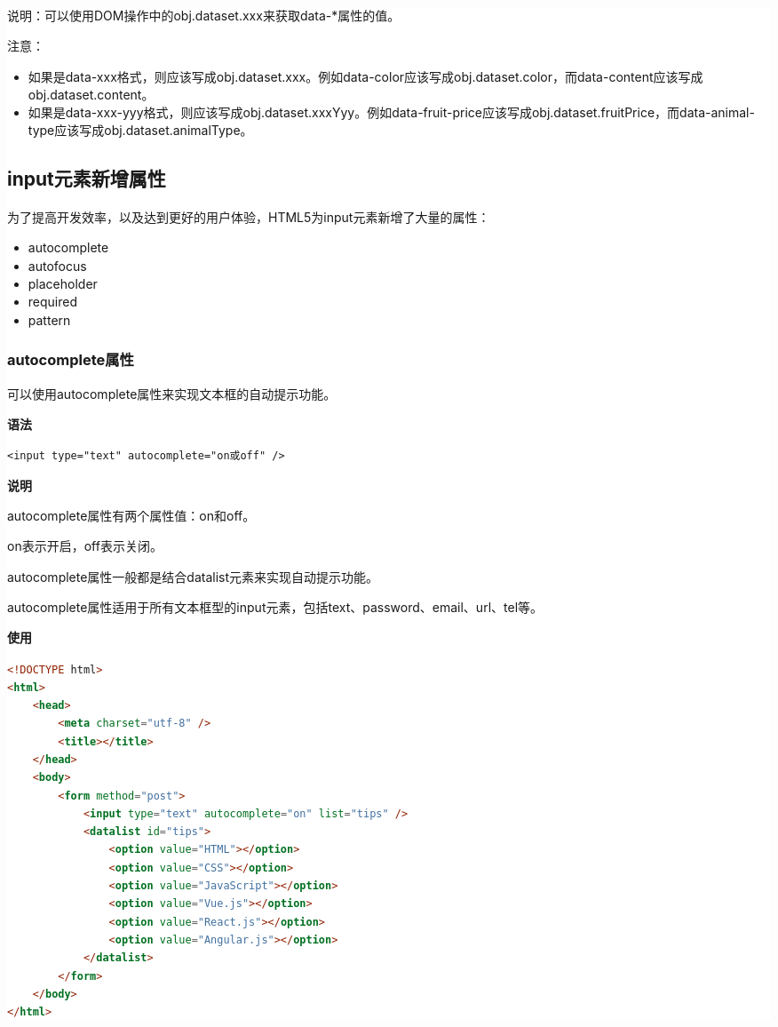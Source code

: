 说明：可以使用DOM操作中的obj.dataset.xxx来获取data-*属性的值。

注意：

- 如果是data-xxx格式，则应该写成obj.dataset.xxx。例如data-color应该写成obj.dataset.color，而data-content应该写成obj.dataset.content。
- 如果是data-xxx-yyy格式，则应该写成obj.dataset.xxxYyy。例如data-fruit-price应该写成obj.dataset.fruitPrice，而data-animal-type应该写成obj.dataset.animalType。



## input元素新增属性

为了提高开发效率，以及达到更好的用户体验，HTML5为input元素新增了大量的属性：

- autocomplete
- autofocus
- placeholder
- required
- pattern

### autocomplete属性

可以使用autocomplete属性来实现文本框的自动提示功能。

**语法**

```
<input type="text" autocomplete="on或off" />
```

**说明**

autocomplete属性有两个属性值：on和off。

on表示开启，off表示关闭。

autocomplete属性一般都是结合datalist元素来实现自动提示功能。

autocomplete属性适用于所有文本框型的input元素，包括text、password、email、url、tel等。

**使用**

```html
<!DOCTYPE html>
<html>
    <head>
        <meta charset="utf-8" />
        <title></title>
    </head>
    <body>
        <form method="post">
            <input type="text" autocomplete="on" list="tips" />
            <datalist id="tips">
                <option value="HTML"></option>
                <option value="CSS"></option>
                <option value="JavaScript"></option>
                <option value="Vue.js"></option>
                <option value="React.js"></option>
                <option value="Angular.js"></option>
            </datalist>
        </form>
    </body>
</html>
```
